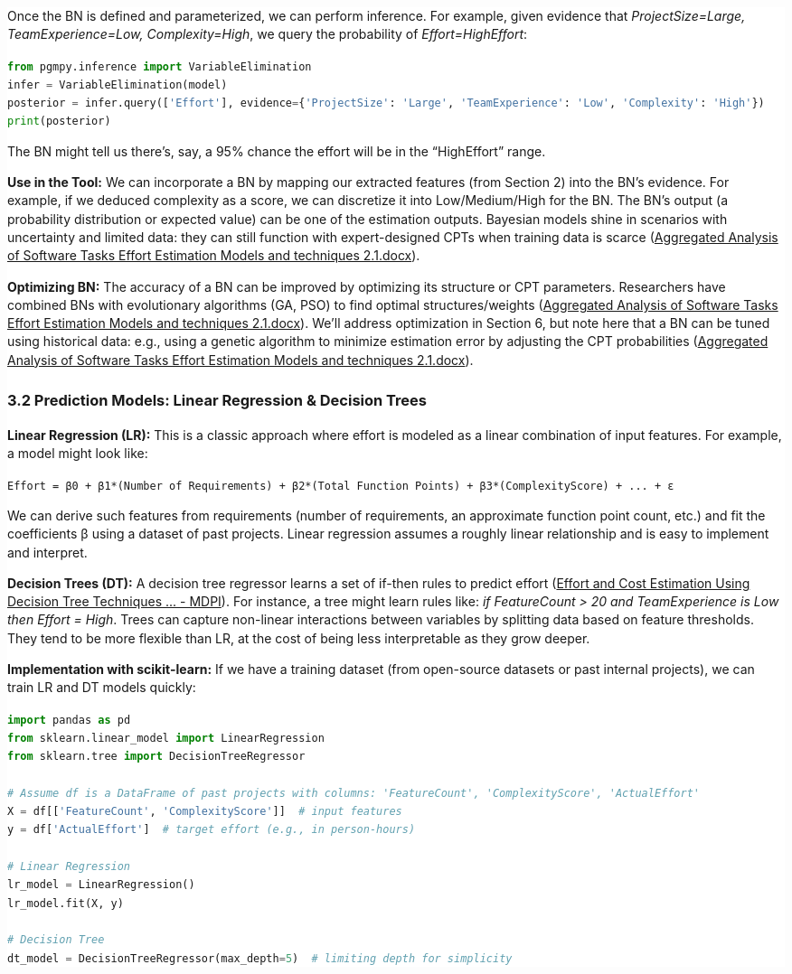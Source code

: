 Once the BN is defined and parameterized, we can perform inference. For example, given evidence that *ProjectSize=Large, TeamExperience=Low, Complexity=High*, we query the probability of *Effort=HighEffort*:
```python
from pgmpy.inference import VariableElimination
infer = VariableElimination(model)
posterior = infer.query(['Effort'], evidence={'ProjectSize': 'Large', 'TeamExperience': 'Low', 'Complexity': 'High'})
print(posterior)
```
The BN might tell us there’s, say, a 95% chance the effort will be in the “HighEffort” range.

**Use in the Tool:** We can incorporate a BN by mapping our extracted features (from Section 2) into the BN’s evidence. For example, if we deduced complexity as a score, we can discretize it into Low/Medium/High for the BN. The BN’s output (a probability distribution or expected value) can be one of the estimation outputs. Bayesian models shine in scenarios with uncertainty and limited data: they can still function with expert-designed CPTs when training data is scarce ([Aggregated Analysis of Software Tasks Effort Estimation Models and techniques 2.1.docx](file://file-R6z9jr49br3NYoxX55rEDU#:~:text=incorporate%20expert%20judgment%20and%20empirical,on%20project%20size%20and%20complexity)).

**Optimizing BN:** The accuracy of a BN can be improved by optimizing its structure or CPT parameters. Researchers have combined BNs with evolutionary algorithms (GA, PSO) to find optimal structures/weights ([Aggregated Analysis of Software Tasks Effort Estimation Models and techniques 2.1.docx](file://file-R6z9jr49br3NYoxX55rEDU#:~:text=Method%2FModel%3A%20Optimal%20Bayesian%20Belief%20Network)). We’ll address optimization in Section 6, but note here that a BN can be tuned using historical data: e.g., using a genetic algorithm to minimize estimation error by adjusting the CPT probabilities ([Aggregated Analysis of Software Tasks Effort Estimation Models and techniques 2.1.docx](file://file-R6z9jr49br3NYoxX55rEDU#:~:text=Method%2FModel%3A%20Optimal%20Bayesian%20Belief%20Network)).

### 3.2 Prediction Models: Linear Regression & Decision Trees
**Linear Regression (LR):** This is a classic approach where effort is modeled as a linear combination of input features. For example, a model might look like:
```
Effort = β0 + β1*(Number of Requirements) + β2*(Total Function Points) + β3*(ComplexityScore) + ... + ε
```
We can derive such features from requirements (number of requirements, an approximate function point count, etc.) and fit the coefficients β using a dataset of past projects. Linear regression assumes a roughly linear relationship and is easy to implement and interpret.

**Decision Trees (DT):** A decision tree regressor learns a set of if-then rules to predict effort ([Effort and Cost Estimation Using Decision Tree Techniques ... - MDPI](https://www.mdpi.com/2227-7390/11/6/1477#:~:text=MDPI%20www,decision%20tree%20is%20shown)). For instance, a tree might learn rules like: *if FeatureCount > 20 and TeamExperience is Low then Effort = High*. Trees can capture non-linear interactions between variables by splitting data based on feature thresholds. They tend to be more flexible than LR, at the cost of being less interpretable as they grow deeper.

**Implementation with scikit-learn:** If we have a training dataset (from open-source datasets or past internal projects), we can train LR and DT models quickly:
```python
import pandas as pd
from sklearn.linear_model import LinearRegression
from sklearn.tree import DecisionTreeRegressor

# Assume df is a DataFrame of past projects with columns: 'FeatureCount', 'ComplexityScore', 'ActualEffort'
X = df[['FeatureCount', 'ComplexityScore']]  # input features
y = df['ActualEffort']  # target effort (e.g., in person-hours)

# Linear Regression
lr_model = LinearRegression()
lr_model.fit(X, y)

# Decision Tree
dt_model = DecisionTreeRegressor(max_depth=5)  # limiting depth for simplicity
```